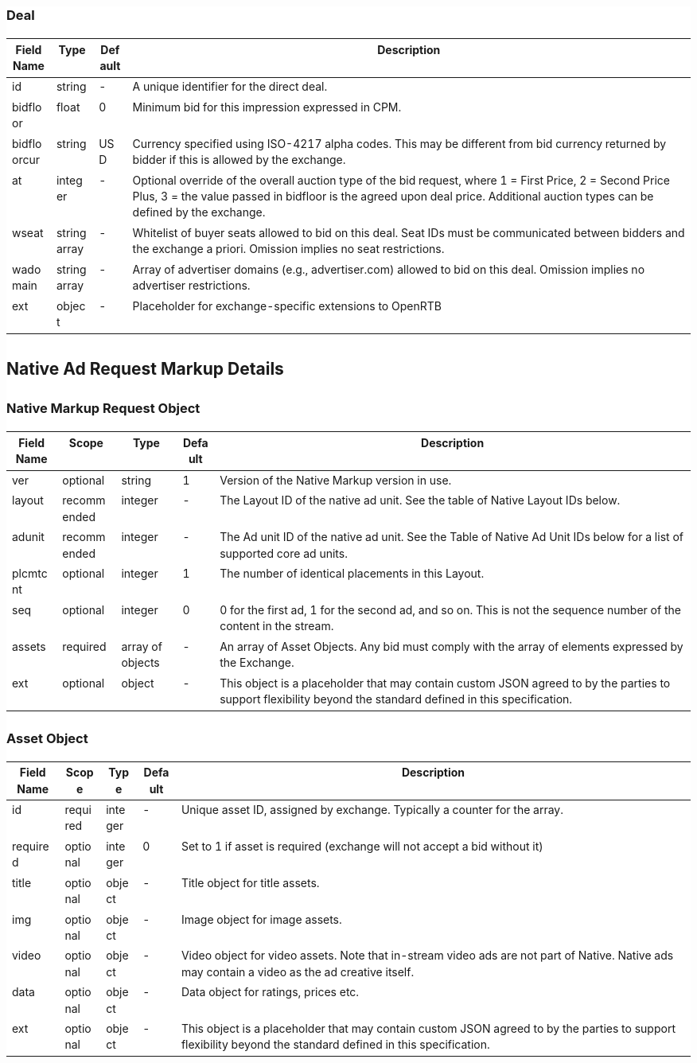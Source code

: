 ### Deal

Field Name | Type | Default | Description
---------- | ---- | ------- | -----------
id | string | - | A unique identifier for the direct deal.
bidfloor | float | 0 | Minimum bid for this impression expressed in CPM.
bidfloorcur | string | USD| Currency specified using ISO-4217 alpha codes. This may be different from bid currency returned by bidder if this is allowed by the exchange.
at | integer | - | Optional override of the overall auction type of the bid request, where 1 = First Price, 2 = Second Price Plus, 3 = the value passed in bidfloor is the agreed upon deal price. Additional auction types can be defined by the exchange.
wseat | string array | - | Whitelist of buyer seats allowed to bid on this deal. Seat IDs must be communicated between bidders and the exchange a priori. Omission implies no seat restrictions.
wadomain | string array | - | Array of advertiser domains (e.g., advertiser.com) allowed to bid on this deal. Omission implies no advertiser restrictions.
ext | object | - | Placeholder for exchange-specific extensions to OpenRTB

## Native Ad Request Markup Details

### Native Markup Request Object

Field Name | Scope | Type | Default | Description
-----------| ----- | ---- | ------- | -----------
ver | optional | string | 1  | Version of the Native Markup version in use.
layout | recommended | integer | - | The Layout ID of the native ad unit. See the table of Native Layout IDs below.
adunit | recommended | integer | - | The Ad unit ID of the native ad unit. See the Table of Native Ad Unit IDs below for a list of supported core ad units.
plcmtcnt | optional | integer | 1 | The number of identical placements in this Layout.
seq | optional | integer | 0 | 0 for the first ad, 1 for the second ad, and so on. This is not the sequence number of the content in the stream.
assets | required | array of objects | - | An array of Asset Objects. Any bid must comply with the array of elements expressed by the Exchange.
ext | optional | object | - | This object is a placeholder that may contain custom JSON agreed to by the parties to support flexibility beyond the standard defined in this specification.

### Asset Object

Field Name | Scope | Type | Default | Description
-----------| ----- | ---- | ------- | -----------
id | required | integer | - | Unique asset ID, assigned by exchange. Typically a counter for the array.
required | optional | integer | 0 | Set to 1 if asset is required (exchange will not accept a bid without it)
title | optional | object | - | Title object for title assets.
img | optional | object | - | Image object for image assets.
video | optional | object | - | Video object for video assets. Note that in-stream video ads are not part of Native. Native ads may contain a video as the ad creative itself.
data | optional | object | - | Data object for ratings, prices etc.
ext | optional | object | - | This object is a placeholder that may contain custom JSON agreed to by the parties to support flexibility beyond the standard defined in this specification.
